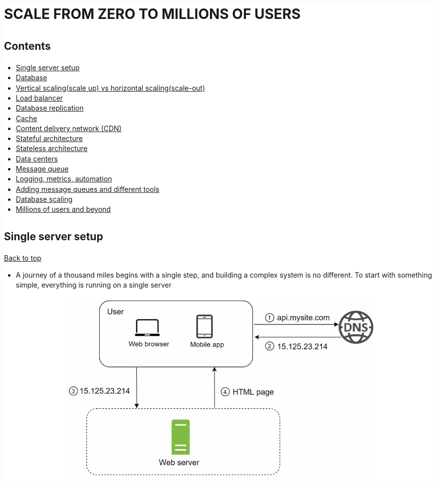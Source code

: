 

# SCALE FROM ZERO TO MILLIONS OF USERS
## Contents
- [Single server setup](#single-server-setup)
- [Database](#database)
- [Vertical scaling(scale up) vs horizontal scaling(scale-out)](#vertical-scalingscale-up-vs-horizontal-scalingscale-out)
- [Load balancer](#load-balancer)
- [Database replication](#database-replication)
- [Cache](#cache)
- [Content delivery network (CDN)](#content-delivery-network-cdn)
- [Stateful architecture](#stateful-architecture)
- [Stateless architecture](#stateful-architecture)
- [Data centers](#data-centers)
- [Message queue ](#message-queue)
- [Logging, metrics, automation](#logging-metrics-automation)
- [Adding message queues and different tools ](#adding-message-queues-and-different-tools)
- [Database scaling  ](#database-scaling)
- [Millions of users and beyond](#millions-of-users-and-beyond)
## Single server setup
<a href="#contents">Back to top</a>

- A journey of a thousand miles begins with a single step, and building a complex system is no different. To start with something simple, everything is running on a single server

<p align="center">
  <img src="assets/1-1.png" alt="Sublime's custom image" width="650"/>
</p>
